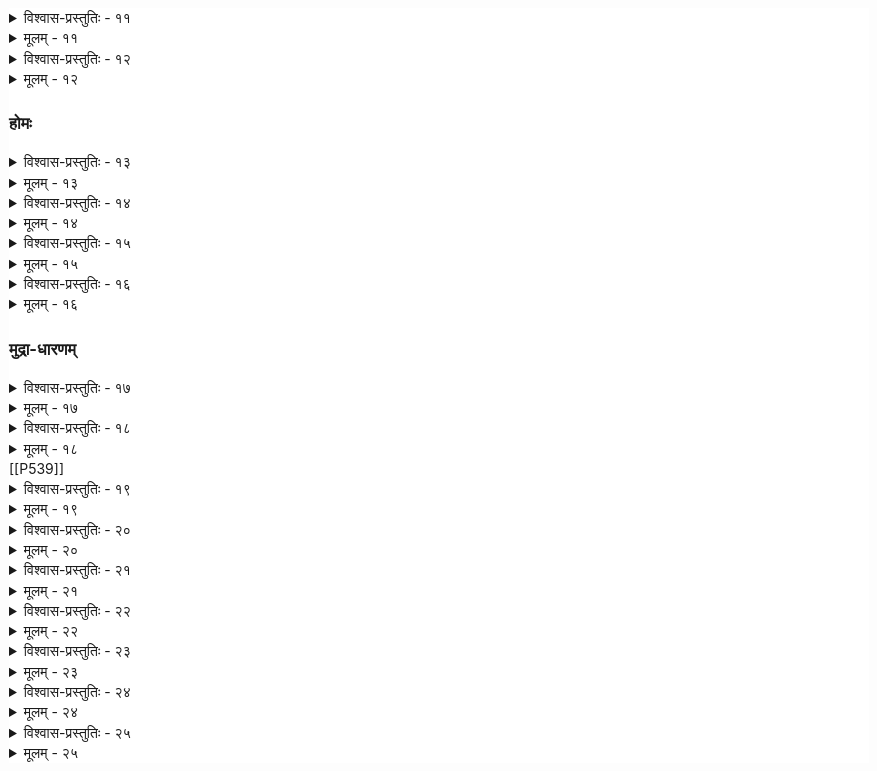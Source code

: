 <details><summary>विश्वास-प्रस्तुतिः - ११</summary></details>

<details><summary>मूलम् - ११</summary></details>

<details><summary>विश्वास-प्रस्तुतिः - १२</summary></details>

<details><summary>मूलम् - १२</summary></details>

### होमः
<details><summary>विश्वास-प्रस्तुतिः - १३</summary></details>

<details><summary>मूलम् - १३</summary></details>

<details><summary>विश्वास-प्रस्तुतिः - १४</summary></details>

<details><summary>मूलम् - १४</summary></details>

<details><summary>विश्वास-प्रस्तुतिः - १५</summary></details>

<details><summary>मूलम् - १५</summary></details>

<details><summary>विश्वास-प्रस्तुतिः - १६</summary></details>

<details><summary>मूलम् - १६</summary></details>

### मुद्रा-धारणम्
<details><summary>विश्वास-प्रस्तुतिः - १७</summary></details>

<details><summary>मूलम् - १७</summary></details>

<details><summary>विश्वास-प्रस्तुतिः - १८</summary></details>

<details><summary>मूलम् - १८</summary></details>
[[P539]]

<details><summary>विश्वास-प्रस्तुतिः - १९</summary></details>

<details><summary>मूलम् - १९</summary></details>

<details><summary>विश्वास-प्रस्तुतिः - २०</summary></details>

<details><summary>मूलम् - २०</summary></details>

<details><summary>विश्वास-प्रस्तुतिः - २१</summary></details>

<details><summary>मूलम् - २१</summary></details>

<details><summary>विश्वास-प्रस्तुतिः - २२</summary></details>

<details><summary>मूलम् - २२</summary></details>

<details><summary>विश्वास-प्रस्तुतिः - २३</summary></details>

<details><summary>मूलम् - २३</summary></details>

<details><summary>विश्वास-प्रस्तुतिः - २४</summary></details>

<details><summary>मूलम् - २४</summary></details>

<details><summary>विश्वास-प्रस्तुतिः - २५</summary></details>

<details><summary>मूलम् - २५</summary></details>
